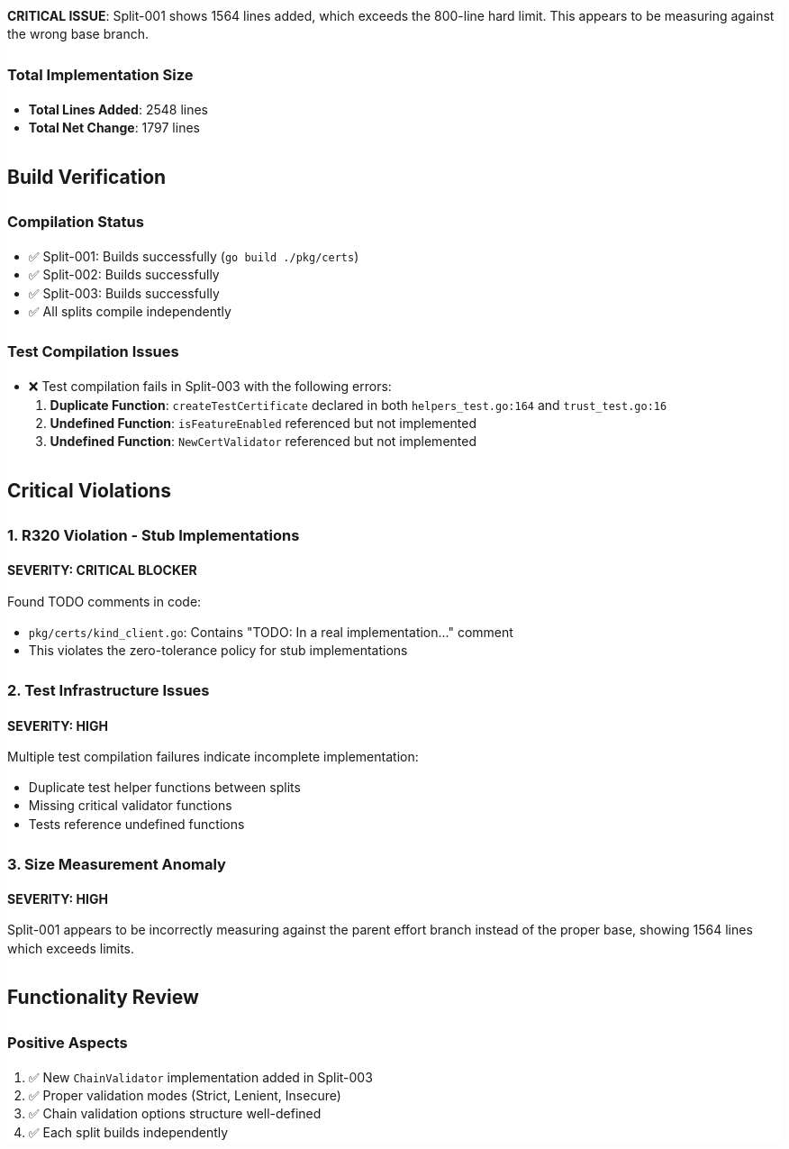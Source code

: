 **CRITICAL ISSUE**: Split-001 shows 1564 lines added, which exceeds the 800-line hard limit. This appears to be measuring against the wrong base branch.

### Total Implementation Size
- **Total Lines Added**: 2548 lines
- **Total Net Change**: 1797 lines

## Build Verification

### Compilation Status
- ✅ Split-001: Builds successfully (`go build ./pkg/certs`)
- ✅ Split-002: Builds successfully
- ✅ Split-003: Builds successfully
- ✅ All splits compile independently

### Test Compilation Issues
- ❌ Test compilation fails in Split-003 with the following errors:
  1. **Duplicate Function**: `createTestCertificate` declared in both `helpers_test.go:164` and `trust_test.go:16`
  2. **Undefined Function**: `isFeatureEnabled` referenced but not implemented
  3. **Undefined Function**: `NewCertValidator` referenced but not implemented

## Critical Violations

### 1. R320 Violation - Stub Implementations
**SEVERITY: CRITICAL BLOCKER**

Found TODO comments in code:
- `pkg/certs/kind_client.go`: Contains "TODO: In a real implementation..." comment
- This violates the zero-tolerance policy for stub implementations

### 2. Test Infrastructure Issues
**SEVERITY: HIGH**

Multiple test compilation failures indicate incomplete implementation:
- Duplicate test helper functions between splits
- Missing critical validator functions
- Tests reference undefined functions

### 3. Size Measurement Anomaly
**SEVERITY: HIGH**

Split-001 appears to be incorrectly measuring against the parent effort branch instead of the proper base, showing 1564 lines which exceeds limits.

## Functionality Review

### Positive Aspects
1. ✅ New `ChainValidator` implementation added in Split-003
2. ✅ Proper validation modes (Strict, Lenient, Insecure)
3. ✅ Chain validation options structure well-defined
4. ✅ Each split builds independently
